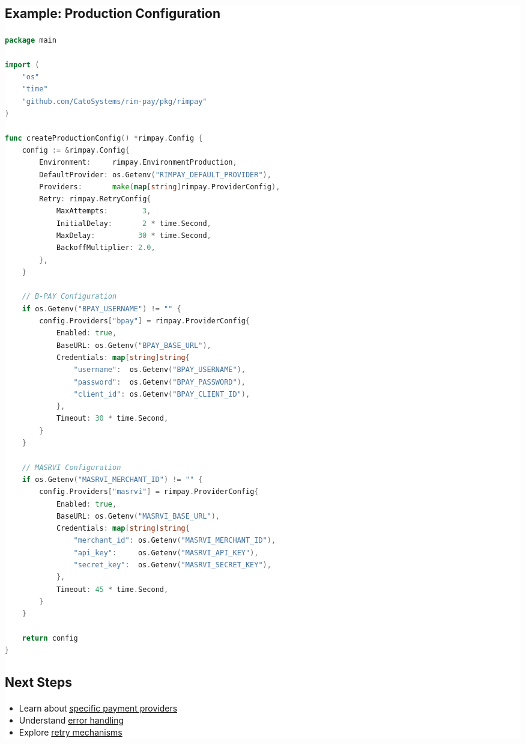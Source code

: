 ## Example: Production Configuration

```go
package main

import (
    "os"
    "time"
    "github.com/CatoSystems/rim-pay/pkg/rimpay"
)

func createProductionConfig() *rimpay.Config {
    config := &rimpay.Config{
        Environment:     rimpay.EnvironmentProduction,
        DefaultProvider: os.Getenv("RIMPAY_DEFAULT_PROVIDER"),
        Providers:       make(map[string]rimpay.ProviderConfig),
        Retry: rimpay.RetryConfig{
            MaxAttempts:        3,
            InitialDelay:       2 * time.Second,
            MaxDelay:          30 * time.Second,
            BackoffMultiplier: 2.0,
        },
    }

    // B-PAY Configuration
    if os.Getenv("BPAY_USERNAME") != "" {
        config.Providers["bpay"] = rimpay.ProviderConfig{
            Enabled: true,
            BaseURL: os.Getenv("BPAY_BASE_URL"),
            Credentials: map[string]string{
                "username":  os.Getenv("BPAY_USERNAME"),
                "password":  os.Getenv("BPAY_PASSWORD"),
                "client_id": os.Getenv("BPAY_CLIENT_ID"),
            },
            Timeout: 30 * time.Second,
        }
    }

    // MASRVI Configuration
    if os.Getenv("MASRVI_MERCHANT_ID") != "" {
        config.Providers["masrvi"] = rimpay.ProviderConfig{
            Enabled: true,
            BaseURL: os.Getenv("MASRVI_BASE_URL"),
            Credentials: map[string]string{
                "merchant_id": os.Getenv("MASRVI_MERCHANT_ID"),
                "api_key":     os.Getenv("MASRVI_API_KEY"),
                "secret_key":  os.Getenv("MASRVI_SECRET_KEY"),
            },
            Timeout: 45 * time.Second,
        }
    }

    return config
}
```

## Next Steps

- Learn about [specific payment providers](providers/README.md)
- Understand [error handling](error-handling.md)
- Explore [retry mechanisms](retry-mechanisms.md)
